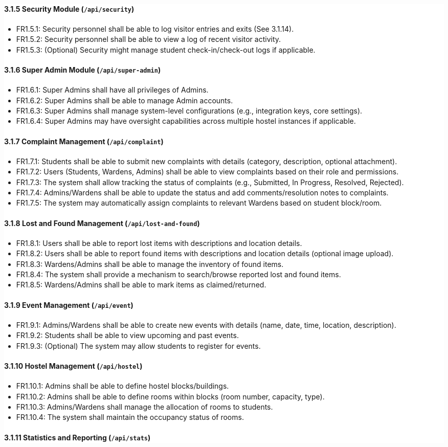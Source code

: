 #### 3.1.5 Security Module (`/api/security`)

- FR1.5.1: Security personnel shall be able to log visitor entries and exits (See 3.1.14).
- FR1.5.2: Security personnel shall be able to view a log of recent visitor activity.
- FR1.5.3: (Optional) Security might manage student check-in/check-out logs if applicable.

#### 3.1.6 Super Admin Module (`/api/super-admin`)

- FR1.6.1: Super Admins shall have all privileges of Admins.
- FR1.6.2: Super Admins shall be able to manage Admin accounts.
- FR1.6.3: Super Admins shall manage system-level configurations (e.g., integration keys, core settings).
- FR1.6.4: Super Admins may have oversight capabilities across multiple hostel instances if applicable.

#### 3.1.7 Complaint Management (`/api/complaint`)

- FR1.7.1: Students shall be able to submit new complaints with details (category, description, optional attachment).
- FR1.7.2: Users (Students, Wardens, Admins) shall be able to view complaints based on their role and permissions.
- FR1.7.3: The system shall allow tracking the status of complaints (e.g., Submitted, In Progress, Resolved, Rejected).
- FR1.7.4: Admins/Wardens shall be able to update the status and add comments/resolution notes to complaints.
- FR1.7.5: The system may automatically assign complaints to relevant Wardens based on student block/room.

#### 3.1.8 Lost and Found Management (`/api/lost-and-found`)

- FR1.8.1: Users shall be able to report lost items with descriptions and location details.
- FR1.8.2: Users shall be able to report found items with descriptions and location details (optional image upload).
- FR1.8.3: Wardens/Admins shall be able to manage the inventory of found items.
- FR1.8.4: The system shall provide a mechanism to search/browse reported lost and found items.
- FR1.8.5: Wardens/Admins shall be able to mark items as claimed/returned.

#### 3.1.9 Event Management (`/api/event`)

- FR1.9.1: Admins/Wardens shall be able to create new events with details (name, date, time, location, description).
- FR1.9.2: Students shall be able to view upcoming and past events.
- FR1.9.3: (Optional) The system may allow students to register for events.

#### 3.1.10 Hostel Management (`/api/hostel`)

- FR1.10.1: Admins shall be able to define hostel blocks/buildings.
- FR1.10.2: Admins shall be able to define rooms within blocks (room number, capacity, type).
- FR1.10.3: Admins/Wardens shall manage the allocation of rooms to students.
- FR1.10.4: The system shall maintain the occupancy status of rooms.

#### 3.1.11 Statistics and Reporting (`/api/stats`)
